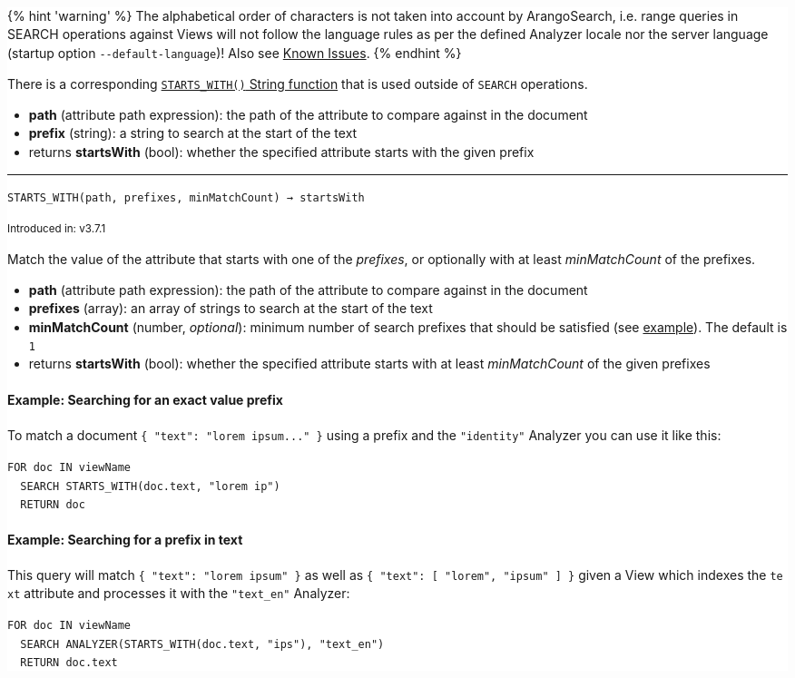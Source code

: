 {% hint 'warning' %}
The alphabetical order of characters is not taken into account by ArangoSearch,
i.e. range queries in SEARCH operations against Views will not follow the
language rules as per the defined Analyzer locale nor the server language
(startup option `--default-language`)!
Also see [Known Issues](../release-notes-known-issues311.html#arangosearch).
{% endhint %}

There is a corresponding [`STARTS_WITH()` String function](functions-string.html#starts_with)
that is used outside of `SEARCH` operations.

- **path** (attribute path expression): the path of the attribute to compare
  against in the document
- **prefix** (string): a string to search at the start of the text
- returns **startsWith** (bool): whether the specified attribute starts with
  the given prefix

---

`STARTS_WITH(path, prefixes, minMatchCount) → startsWith`

<small>Introduced in: v3.7.1</small>

Match the value of the attribute that starts with one of the *prefixes*, or
optionally with at least *minMatchCount* of the prefixes.

- **path** (attribute path expression): the path of the attribute to compare
  against in the document
- **prefixes** (array): an array of strings to search at the start of the text
- **minMatchCount** (number, _optional_): minimum number of search prefixes
  that should be satisfied (see
  [example](#example-searching-for-one-or-multiple-prefixes)). The default is `1`
- returns **startsWith** (bool): whether the specified attribute starts with at
  least *minMatchCount* of the given prefixes

#### Example: Searching for an exact value prefix

To match a document `{ "text": "lorem ipsum..." }` using a prefix and the
`"identity"` Analyzer you can use it like this:

```aql
FOR doc IN viewName
  SEARCH STARTS_WITH(doc.text, "lorem ip")
  RETURN doc
```

#### Example: Searching for a prefix in text

This query will match `{ "text": "lorem ipsum" }` as well as
`{ "text": [ "lorem", "ipsum" ] }` given a View which indexes the `text`
attribute and processes it with the `"text_en"` Analyzer:

```aql
FOR doc IN viewName
  SEARCH ANALYZER(STARTS_WITH(doc.text, "ips"), "text_en")
  RETURN doc.text
```
